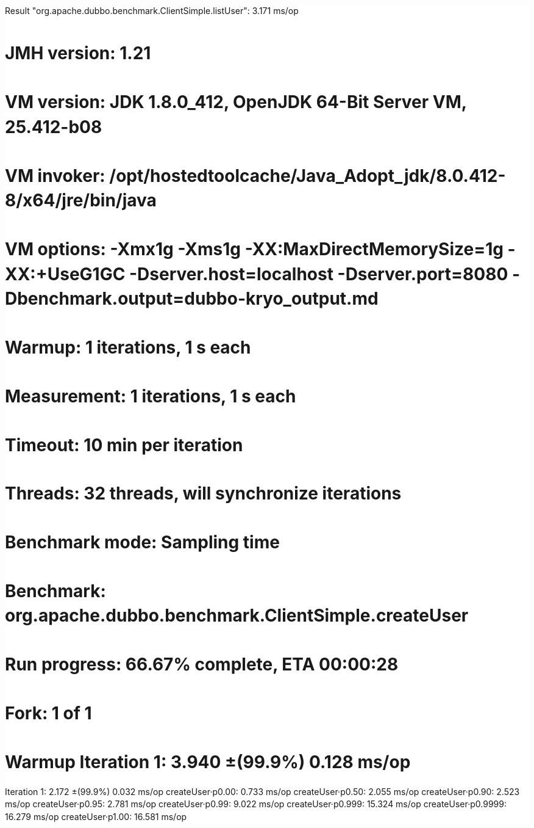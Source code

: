 
Result "org.apache.dubbo.benchmark.ClientSimple.listUser":
  3.171 ms/op


# JMH version: 1.21
# VM version: JDK 1.8.0_412, OpenJDK 64-Bit Server VM, 25.412-b08
# VM invoker: /opt/hostedtoolcache/Java_Adopt_jdk/8.0.412-8/x64/jre/bin/java
# VM options: -Xmx1g -Xms1g -XX:MaxDirectMemorySize=1g -XX:+UseG1GC -Dserver.host=localhost -Dserver.port=8080 -Dbenchmark.output=dubbo-kryo_output.md
# Warmup: 1 iterations, 1 s each
# Measurement: 1 iterations, 1 s each
# Timeout: 10 min per iteration
# Threads: 32 threads, will synchronize iterations
# Benchmark mode: Sampling time
# Benchmark: org.apache.dubbo.benchmark.ClientSimple.createUser

# Run progress: 66.67% complete, ETA 00:00:28
# Fork: 1 of 1
# Warmup Iteration   1: 3.940 ±(99.9%) 0.128 ms/op
Iteration   1: 2.172 ±(99.9%) 0.032 ms/op
                 createUser·p0.00:   0.733 ms/op
                 createUser·p0.50:   2.055 ms/op
                 createUser·p0.90:   2.523 ms/op
                 createUser·p0.95:   2.781 ms/op
                 createUser·p0.99:   9.022 ms/op
                 createUser·p0.999:  15.324 ms/op
                 createUser·p0.9999: 16.279 ms/op
                 createUser·p1.00:   16.581 ms/op
